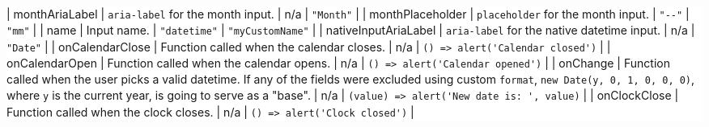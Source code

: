 | monthAriaLabel       | `aria-label` for the month input.                                                                                                                                                                                                                                                                                                                                                           | n/a                                   | `"Month"`                                                                                                                                                                                                                                                              |
| monthPlaceholder     | `placeholder` for the month input.                                                                                                                                                                                                                                                                                                                                                          | `"--"`                                | `"mm"`                                                                                                                                                                                                                                                                 |
| name                 | Input name.                                                                                                                                                                                                                                                                                                                                                                                 | `"datetime"`                          | `"myCustomName"`                                                                                                                                                                                                                                                       |
| nativeInputAriaLabel | `aria-label` for the native datetime input.                                                                                                                                                                                                                                                                                                                                                 | n/a                                   | `"Date"`                                                                                                                                                                                                                                                               |
| onCalendarClose      | Function called when the calendar closes.                                                                                                                                                                                                                                                                                                                                                   | n/a                                   | `() => alert('Calendar closed')`                                                                                                                                                                                                                                       |
| onCalendarOpen       | Function called when the calendar opens.                                                                                                                                                                                                                                                                                                                                                    | n/a                                   | `() => alert('Calendar opened')`                                                                                                                                                                                                                                       |
| onChange             | Function called when the user picks a valid datetime. If any of the fields were excluded using custom `format`, `new Date(y, 0, 1, 0, 0, 0)`, where `y` is the current year, is going to serve as a "base".                                                                                                                                                                                 | n/a                                   | `(value) => alert('New date is: ', value)`                                                                                                                                                                                                                             |
| onClockClose         | Function called when the clock closes.                                                                                                                                                                                                                                                                                                                                                      | n/a                                   | `() => alert('Clock closed')`                                                                                                                                                                                                                                          |
